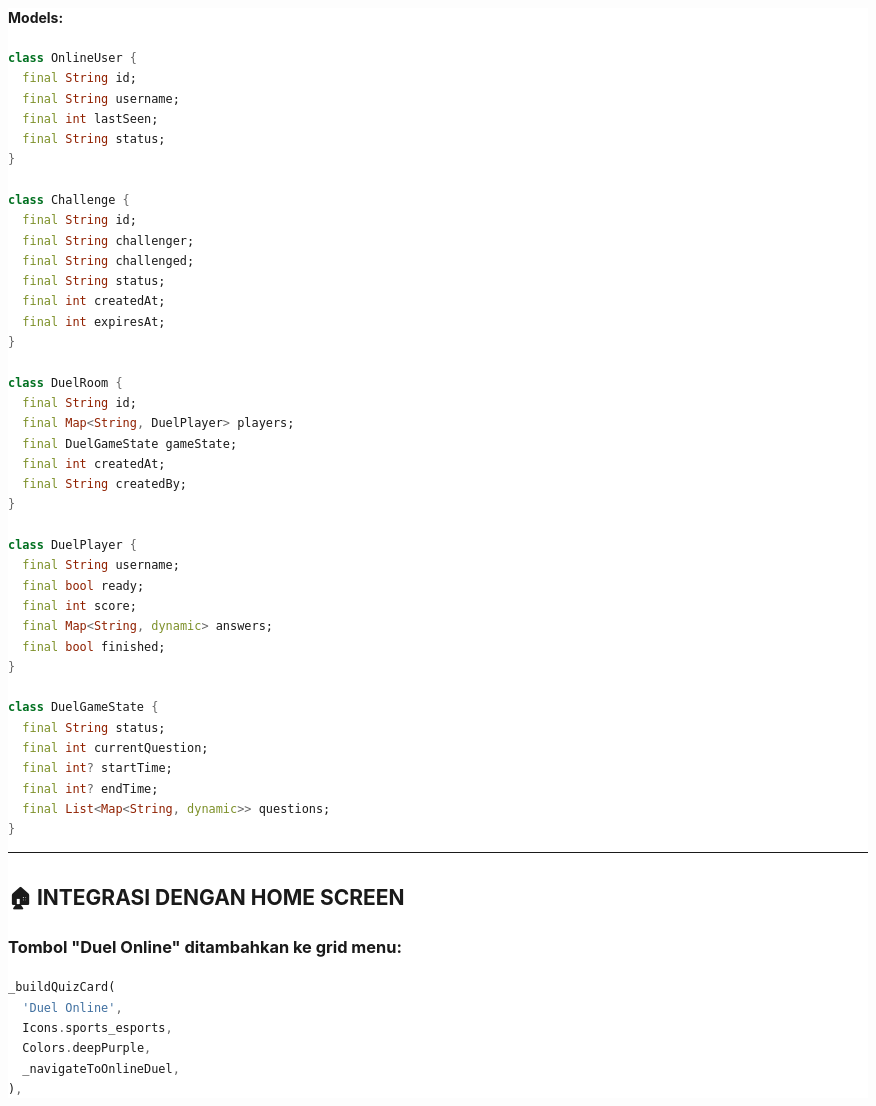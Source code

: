 #### Models:

```dart
class OnlineUser {
  final String id;
  final String username;
  final int lastSeen;
  final String status;
}

class Challenge {
  final String id;
  final String challenger;
  final String challenged;
  final String status;
  final int createdAt;
  final int expiresAt;
}

class DuelRoom {
  final String id;
  final Map<String, DuelPlayer> players;
  final DuelGameState gameState;
  final int createdAt;
  final String createdBy;
}

class DuelPlayer {
  final String username;
  final bool ready;
  final int score;
  final Map<String, dynamic> answers;
  final bool finished;
}

class DuelGameState {
  final String status;
  final int currentQuestion;
  final int? startTime;
  final int? endTime;
  final List<Map<String, dynamic>> questions;
}
```

---

## 🏠 INTEGRASI DENGAN HOME SCREEN

### Tombol "Duel Online" ditambahkan ke grid menu:

```dart
_buildQuizCard(
  'Duel Online',
  Icons.sports_esports,
  Colors.deepPurple,
  _navigateToOnlineDuel,
),
```
